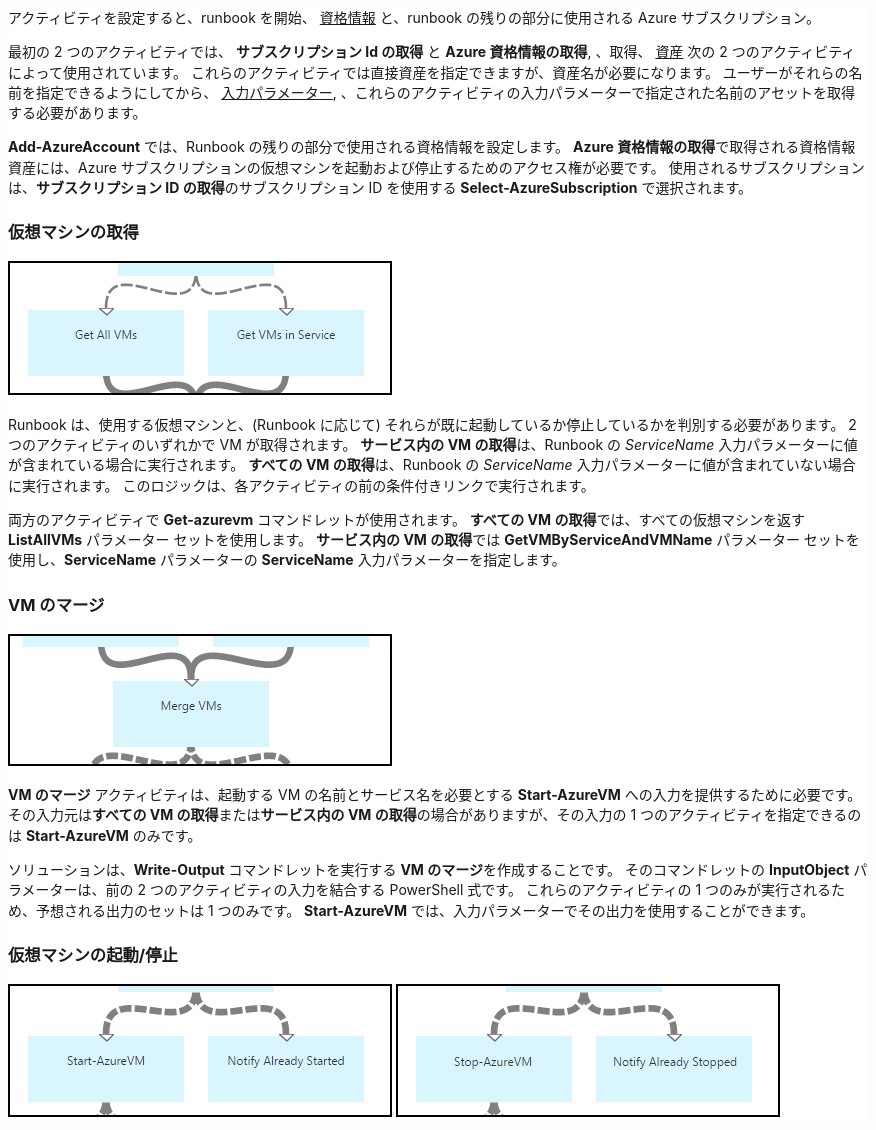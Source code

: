アクティビティを設定すると、runbook を開始、 [資格情報](automation-configuring.md#configuring-authentication-to-azure-resources) と、runbook の残りの部分に使用される Azure サブスクリプション。

最初の 2 つのアクティビティでは、 **サブスクリプション Id の取得** と **Azure 資格情報の取得**, 、取得、 [資産](#installing-the-solution) 次の 2 つのアクティビティによって使用されています。 これらのアクティビティでは直接資産を指定できますが、資産名が必要になります。 ユーザーがそれらの名前を指定できるようにしてから、 [入力パラメーター](#using-the-solution), 、これらのアクティビティの入力パラメーターで指定された名前のアセットを取得する必要があります。

**Add-AzureAccount** では、Runbook の残りの部分で使用される資格情報を設定します。 **Azure 資格情報の取得**で取得される資格情報資産には、Azure サブスクリプションの仮想マシンを起動および停止するためのアクセス権が必要です。 使用されるサブスクリプションは、**サブスクリプション ID の取得**のサブスクリプション ID を使用する **Select-AzureSubscription** で選択されます。

### 仮想マシンの取得

![VM の取得](media/automation-solution-startstopvm/graphical-getvms.png)

Runbook は、使用する仮想マシンと、(Runbook に応じて) それらが既に起動しているか停止しているかを判別する必要があります。 2 つのアクティビティのいずれかで VM が取得されます。 **サービス内の VM の取得**は、Runbook の *ServiceName* 入力パラメーターに値が含まれている場合に実行されます。 **すべての VM の取得**は、Runbook の *ServiceName* 入力パラメーターに値が含まれていない場合に実行されます。 このロジックは、各アクティビティの前の条件付きリンクで実行されます。

両方のアクティビティで **Get-azurevm** コマンドレットが使用されます。 **すべての VM の取得**では、すべての仮想マシンを返す **ListAllVMs** パラメーター セットを使用します。 **サービス内の VM の取得**では **GetVMByServiceAndVMName** パラメーター セットを使用し、**ServiceName** パラメーターの **ServiceName** 入力パラメーターを指定します。

### VM のマージ

![VM のマージ](media/automation-solution-startstopvm/graphical-mergevms.png)

**VM のマージ** アクティビティは、起動する VM の名前とサービス名を必要とする **Start-AzureVM** への入力を提供するために必要です。 その入力元は**すべての VM の取得**または**サービス内の VM の取得**の場合がありますが、その入力の 1 つのアクティビティを指定できるのは **Start-AzureVM** のみです。

ソリューションは、**Write-Output** コマンドレットを実行する **VM のマージ**を作成することです。 そのコマンドレットの **InputObject** パラメーターは、前の 2 つのアクティビティの入力を結合する PowerShell 式です。 これらのアクティビティの 1 つのみが実行されるため、予想される出力のセットは 1 つのみです。 **Start-AzureVM** では、入力パラメーターでその出力を使用することができます。

### 仮想マシンの起動/停止

![の Vm を起動](media/automation-solution-startstopvm/graphical-startvm.png) ![の Vm を停止](media/automation-solution-startstopvm/graphical-stopvm.png)
